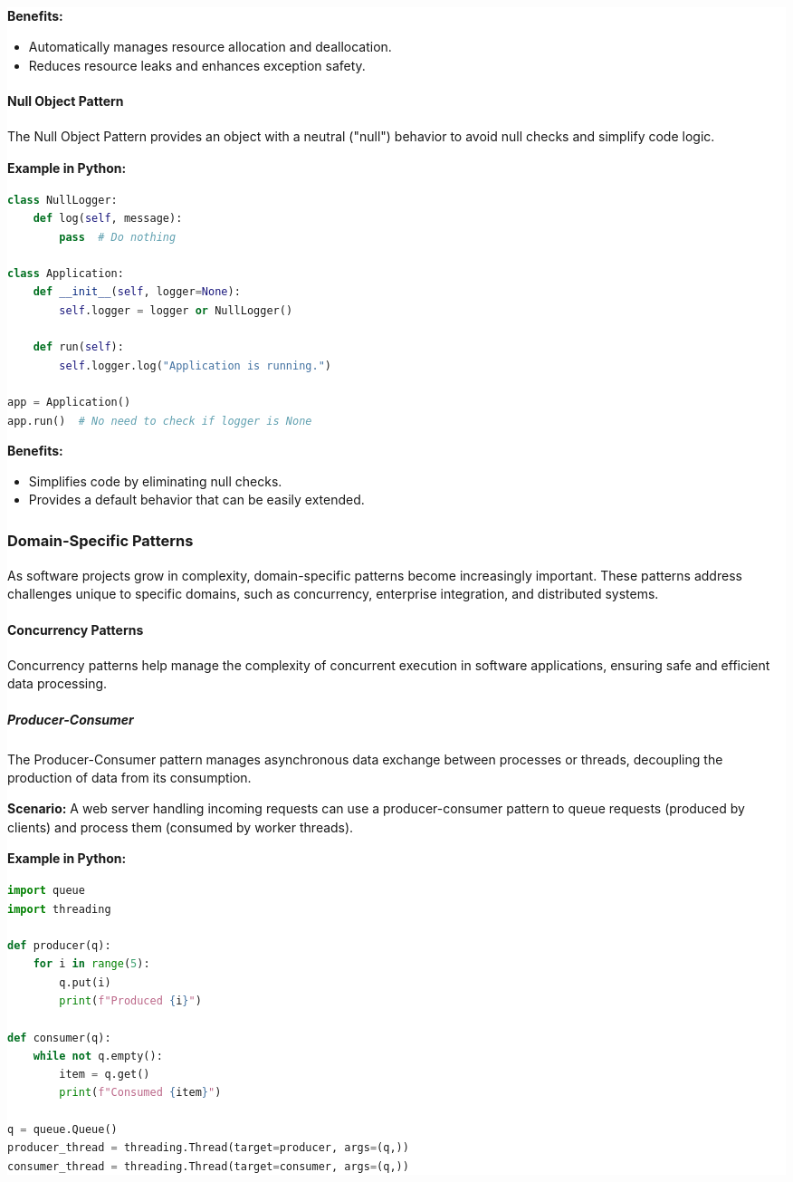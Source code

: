 **Benefits:**
- Automatically manages resource allocation and deallocation.
- Reduces resource leaks and enhances exception safety.

#### Null Object Pattern

The Null Object Pattern provides an object with a neutral ("null") behavior to avoid null checks and simplify code logic.

**Example in Python:**

```python
class NullLogger:
    def log(self, message):
        pass  # Do nothing

class Application:
    def __init__(self, logger=None):
        self.logger = logger or NullLogger()

    def run(self):
        self.logger.log("Application is running.")

app = Application()
app.run()  # No need to check if logger is None
```

**Benefits:**
- Simplifies code by eliminating null checks.
- Provides a default behavior that can be easily extended.

### Domain-Specific Patterns

As software projects grow in complexity, domain-specific patterns become increasingly important. These patterns address challenges unique to specific domains, such as concurrency, enterprise integration, and distributed systems.

#### Concurrency Patterns

Concurrency patterns help manage the complexity of concurrent execution in software applications, ensuring safe and efficient data processing.

##### Producer-Consumer

The Producer-Consumer pattern manages asynchronous data exchange between processes or threads, decoupling the production of data from its consumption.

**Scenario:** A web server handling incoming requests can use a producer-consumer pattern to queue requests (produced by clients) and process them (consumed by worker threads).

**Example in Python:**

```python
import queue
import threading

def producer(q):
    for i in range(5):
        q.put(i)
        print(f"Produced {i}")

def consumer(q):
    while not q.empty():
        item = q.get()
        print(f"Consumed {item}")

q = queue.Queue()
producer_thread = threading.Thread(target=producer, args=(q,))
consumer_thread = threading.Thread(target=consumer, args=(q,))
```